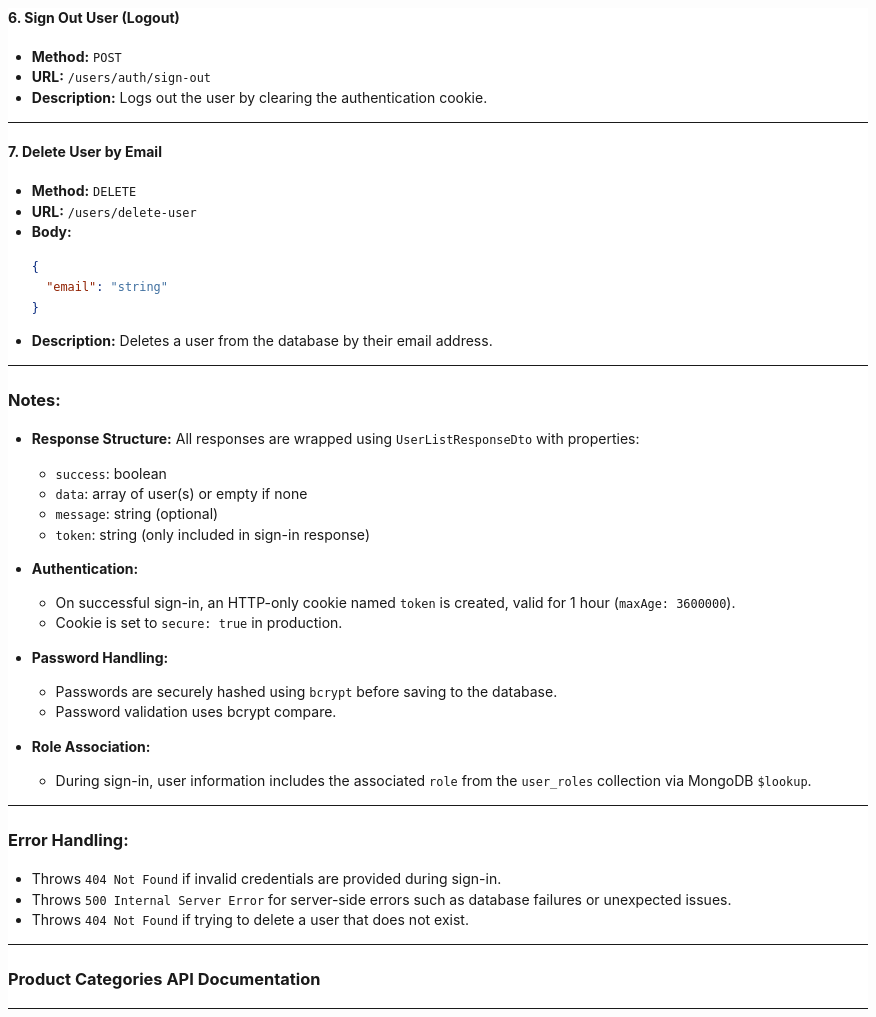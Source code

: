 
#### **6. Sign Out User (Logout)**

- **Method:** `POST`
- **URL:** `/users/auth/sign-out`
- **Description:** Logs out the user by clearing the authentication cookie.

---

#### **7. Delete User by Email**

- **Method:** `DELETE`
- **URL:** `/users/delete-user`
- **Body:**
  ```json
  {
    "email": "string"
  }
  ```
- **Description:** Deletes a user from the database by their email address.

---

### **Notes:**

- **Response Structure:** All responses are wrapped using `UserListResponseDto` with properties:
  - `success`: boolean
  - `data`: array of user(s) or empty if none
  - `message`: string (optional)
  - `token`: string (only included in sign-in response)

- **Authentication:**
  - On successful sign-in, an HTTP-only cookie named `token` is created, valid for 1 hour (`maxAge: 3600000`).
  - Cookie is set to `secure: true` in production.

- **Password Handling:**
  - Passwords are securely hashed using `bcrypt` before saving to the database.
  - Password validation uses bcrypt compare.

- **Role Association:**
  - During sign-in, user information includes the associated `role` from the `user_roles` collection via MongoDB `$lookup`.

---

### **Error Handling:**

- Throws `404 Not Found` if invalid credentials are provided during sign-in.
- Throws `500 Internal Server Error` for server-side errors such as database failures or unexpected issues.
- Throws `404 Not Found` if trying to delete a user that does not exist.

---

### **Product Categories API Documentation**

---